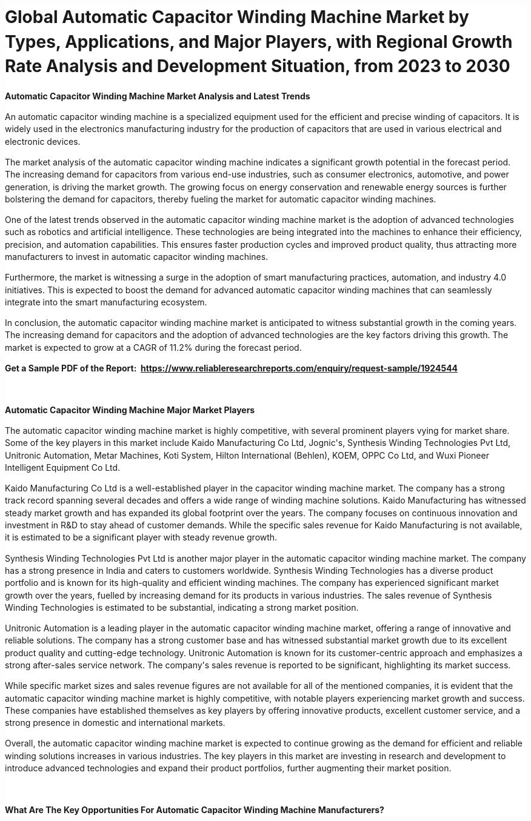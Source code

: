 <p><h1>Global Automatic Capacitor Winding Machine Market by Types, Applications, and Major Players, with Regional Growth Rate Analysis and Development Situation, from 2023 to 2030</h1></p><p><strong>Automatic Capacitor Winding Machine Market Analysis and Latest Trends</strong></p>
<p><p>An automatic capacitor winding machine is a specialized equipment used for the efficient and precise winding of capacitors. It is widely used in the electronics manufacturing industry for the production of capacitors that are used in various electrical and electronic devices.</p><p>The market analysis of the automatic capacitor winding machine indicates a significant growth potential in the forecast period. The increasing demand for capacitors from various end-use industries, such as consumer electronics, automotive, and power generation, is driving the market growth. The growing focus on energy conservation and renewable energy sources is further bolstering the demand for capacitors, thereby fueling the market for automatic capacitor winding machines.</p><p>One of the latest trends observed in the automatic capacitor winding machine market is the adoption of advanced technologies such as robotics and artificial intelligence. These technologies are being integrated into the machines to enhance their efficiency, precision, and automation capabilities. This ensures faster production cycles and improved product quality, thus attracting more manufacturers to invest in automatic capacitor winding machines.</p><p>Furthermore, the market is witnessing a surge in the adoption of smart manufacturing practices, automation, and industry 4.0 initiatives. This is expected to boost the demand for advanced automatic capacitor winding machines that can seamlessly integrate into the smart manufacturing ecosystem.</p><p>In conclusion, the automatic capacitor winding machine market is anticipated to witness substantial growth in the coming years. The increasing demand for capacitors and the adoption of advanced technologies are the key factors driving this growth. The market is expected to grow at a CAGR of 11.2% during the forecast period.</p></p>
<p><strong>Get a Sample PDF of the Report:&nbsp; <a href="https://www.reliableresearchreports.com/enquiry/request-sample/1924544">https://www.reliableresearchreports.com/enquiry/request-sample/1924544</a></strong></p>
<p>&nbsp;</p>
<p><strong>Automatic Capacitor Winding Machine Major Market Players</strong></p>
<p><p>The automatic capacitor winding machine market is highly competitive, with several prominent players vying for market share. Some of the key players in this market include Kaido Manufacturing Co Ltd, Jognic's, Synthesis Winding Technologies Pvt Ltd, Unitronic Automation, Metar Machines, Koti System, Hilton International (Behlen), KOEM, OPPC Co Ltd, and Wuxi Pioneer Intelligent Equipment Co Ltd. </p><p>Kaido Manufacturing Co Ltd is a well-established player in the capacitor winding machine market. The company has a strong track record spanning several decades and offers a wide range of winding machine solutions. Kaido Manufacturing has witnessed steady market growth and has expanded its global footprint over the years. The company focuses on continuous innovation and investment in R&D to stay ahead of customer demands. While the specific sales revenue for Kaido Manufacturing is not available, it is estimated to be a significant player with steady revenue growth.</p><p>Synthesis Winding Technologies Pvt Ltd is another major player in the automatic capacitor winding machine market. The company has a strong presence in India and caters to customers worldwide. Synthesis Winding Technologies has a diverse product portfolio and is known for its high-quality and efficient winding machines. The company has experienced significant market growth over the years, fuelled by increasing demand for its products in various industries. The sales revenue of Synthesis Winding Technologies is estimated to be substantial, indicating a strong market position.</p><p>Unitronic Automation is a leading player in the automatic capacitor winding machine market, offering a range of innovative and reliable solutions. The company has a strong customer base and has witnessed substantial market growth due to its excellent product quality and cutting-edge technology. Unitronic Automation is known for its customer-centric approach and emphasizes a strong after-sales service network. The company's sales revenue is reported to be significant, highlighting its market success.</p><p>While specific market sizes and sales revenue figures are not available for all of the mentioned companies, it is evident that the automatic capacitor winding machine market is highly competitive, with notable players experiencing market growth and success. These companies have established themselves as key players by offering innovative products, excellent customer service, and a strong presence in domestic and international markets.</p><p>Overall, the automatic capacitor winding machine market is expected to continue growing as the demand for efficient and reliable winding solutions increases in various industries. The key players in this market are investing in research and development to introduce advanced technologies and expand their product portfolios, further augmenting their market position.</p></p>
<p>&nbsp;</p>
<p><strong>What Are The Key Opportunities For Automatic Capacitor Winding Machine Manufacturers?</strong></p>